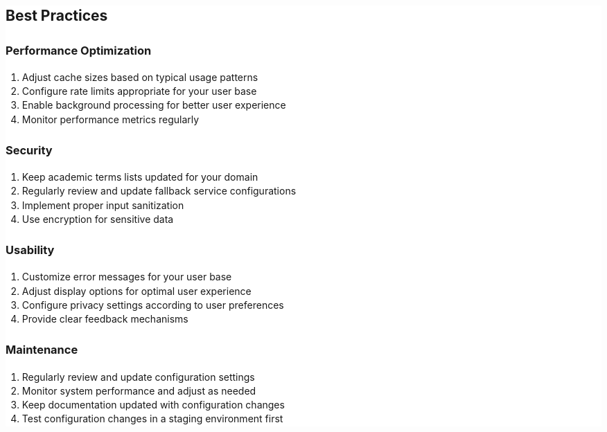 ## Best Practices

### Performance Optimization
1. Adjust cache sizes based on typical usage patterns
2. Configure rate limits appropriate for your user base
3. Enable background processing for better user experience
4. Monitor performance metrics regularly

### Security
1. Keep academic terms lists updated for your domain
2. Regularly review and update fallback service configurations
3. Implement proper input sanitization
4. Use encryption for sensitive data

### Usability
1. Customize error messages for your user base
2. Adjust display options for optimal user experience
3. Configure privacy settings according to user preferences
4. Provide clear feedback mechanisms

### Maintenance
1. Regularly review and update configuration settings
2. Monitor system performance and adjust as needed
3. Keep documentation updated with configuration changes
4. Test configuration changes in a staging environment first